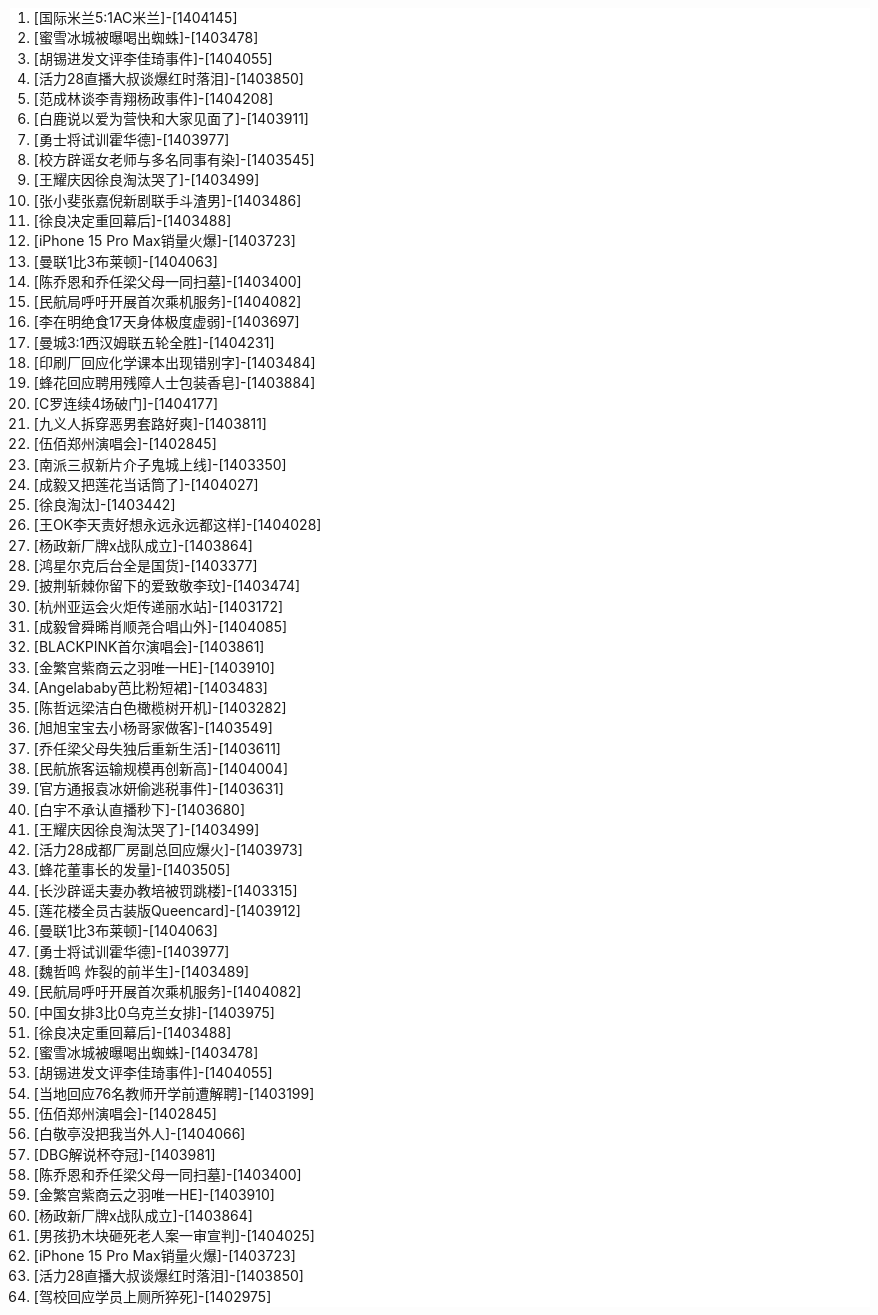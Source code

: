 1. [国际米兰5:1AC米兰]-[1404145]
1. [蜜雪冰城被曝喝出蜘蛛]-[1403478]
1. [胡锡进发文评李佳琦事件]-[1404055]
1. [活力28直播大叔谈爆红时落泪]-[1403850]
1. [范成林谈李青翔杨政事件]-[1404208]
1. [白鹿说以爱为营快和大家见面了]-[1403911]
1. [勇士将试训霍华德]-[1403977]
1. [校方辟谣女老师与多名同事有染]-[1403545]
1. [王耀庆因徐良淘汰哭了]-[1403499]
1. [张小斐张嘉倪新剧联手斗渣男]-[1403486]
1. [徐良决定重回幕后]-[1403488]
1. [iPhone 15 Pro Max销量火爆]-[1403723]
1. [曼联1比3布莱顿]-[1404063]
1. [陈乔恩和乔任梁父母一同扫墓]-[1403400]
1. [民航局呼吁开展首次乘机服务]-[1404082]
1. [李在明绝食17天身体极度虚弱]-[1403697]
1. [曼城3:1西汉姆联五轮全胜]-[1404231]
1. [印刷厂回应化学课本出现错别字]-[1403484]
1. [蜂花回应聘用残障人士包装香皂]-[1403884]
1. [C罗连续4场破门]-[1404177]
1. [九义人拆穿恶男套路好爽]-[1403811]
1. [伍佰郑州演唱会]-[1402845]
1. [南派三叔新片介子鬼城上线]-[1403350]
1. [成毅又把莲花当话筒了]-[1404027]
1. [徐良淘汰]-[1403442]
1. [王OK李天责好想永远永远都这样]-[1404028]
1. [杨政新厂牌x战队成立]-[1403864]
1. [鸿星尔克后台全是国货]-[1403377]
1. [披荆斩棘你留下的爱致敬李玟]-[1403474]
1. [杭州亚运会火炬传递丽水站]-[1403172]
1. [成毅曾舜晞肖顺尧合唱山外]-[1404085]
1. [BLACKPINK首尔演唱会]-[1403861]
1. [金繁宫紫商云之羽唯一HE]-[1403910]
1. [Angelababy芭比粉短裙]-[1403483]
1. [陈哲远梁洁白色橄榄树开机]-[1403282]
1. [旭旭宝宝去小杨哥家做客]-[1403549]
1. [乔任梁父母失独后重新生活]-[1403611]
1. [民航旅客运输规模再创新高]-[1404004]
1. [官方通报袁冰妍偷逃税事件]-[1403631]
1. [白宇不承认直播秒下]-[1403680]
1. [王耀庆因徐良淘汰哭了]-[1403499]
1. [活力28成都厂房副总回应爆火]-[1403973]
1. [蜂花董事长的发量]-[1403505]
1. [长沙辟谣夫妻办教培被罚跳楼]-[1403315]
1. [莲花楼全员古装版Queencard]-[1403912]
1. [曼联1比3布莱顿]-[1404063]
1. [勇士将试训霍华德]-[1403977]
1. [魏哲鸣 炸裂的前半生]-[1403489]
1. [民航局呼吁开展首次乘机服务]-[1404082]
1. [中国女排3比0乌克兰女排]-[1403975]
1. [徐良决定重回幕后]-[1403488]
1. [蜜雪冰城被曝喝出蜘蛛]-[1403478]
1. [胡锡进发文评李佳琦事件]-[1404055]
1. [当地回应76名教师开学前遭解聘]-[1403199]
1. [伍佰郑州演唱会]-[1402845]
1. [白敬亭没把我当外人]-[1404066]
1. [DBG解说杯夺冠]-[1403981]
1. [陈乔恩和乔任梁父母一同扫墓]-[1403400]
1. [金繁宫紫商云之羽唯一HE]-[1403910]
1. [杨政新厂牌x战队成立]-[1403864]
1. [男孩扔木块砸死老人案一审宣判]-[1404025]
1. [iPhone 15 Pro Max销量火爆]-[1403723]
1. [活力28直播大叔谈爆红时落泪]-[1403850]
1. [驾校回应学员上厕所猝死]-[1402975]